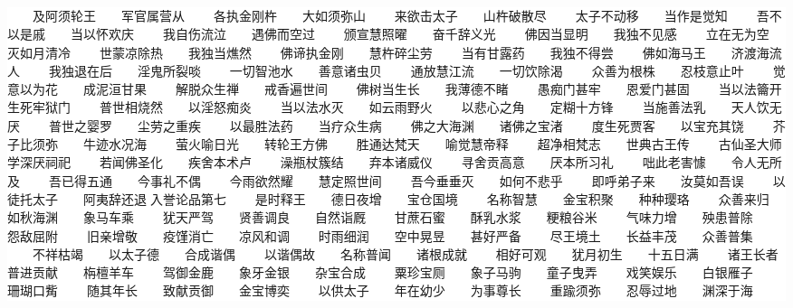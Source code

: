 　　及阿须轮王　　军官属营从
　　各执金刚杵　　大如须弥山
　　来欲击太子　　山杵破散尽
　　太子不动移　　当作是觉知
　　吾不以是戚　　当以怀欢庆
　　我自伤流泣　　遇佛而空过
　　颁宣慧照曜　　奋千辞义光
　　佛因当显明　　我独不见感
　　立在无为空　　灭如月清冷
　　世蒙凉除热　　我独当燋然
　　佛谛执金刚　　慧杵碎尘劳
　　当有甘露药　　我独不得尝
　　佛如海马王　　济渡海流人
　　我独退在后　　淫鬼所裂啖
　　一切智池水　　善意诸虫贝
　　通放慧江流　　一切饮除渴
　　众善为根株　　忍枝意止叶
　　觉意以为花　　成泥洹甘果
　　解脱众生禅　　戒香遍世间
　　佛树当生长　　我薄德不睹
　　愚痴门甚牢　　恩爱门甚固
　　当以法籥开　　生死牢狱门
　　普世相烧然　　以淫怒痴炎
　　当以法水灭　　如云雨野火
　　以悲心之角　　定糊十方锋
　　当施善法乳　　天人饮无厌
　　普世之婴罗　　尘劳之重疾
　　以最胜法药　　当疗众生病
　　佛之大海渊　　诸佛之宝渚
　　度生死贾客　　以宝充其饶
　　芥子比须弥　　牛迹水况海
　　萤火喻日光　　转轮王方佛
　　胜通达梵天　　喻觉慧帝释
　　超净相梵志　　世典古王传
　　古仙圣大师　　学深厌祠祀
　　若闻佛圣化　　疾舍本术卢
　　澡瓶杖簇结　　弃本诸威仪
　　寻舍贡高意　　厌本所习礼
　　咄此老害懅　　令人无所及
　　吾已得五通　　今事礼不偶
　　今雨欲然耀　　慧定照世间
　　吾今垂垂灭　　如何不悲乎
　　即呼弟子来　　汝莫如吾误
　　以徒托太子　　阿夷辞还退
入誉论品第七
　　是时释王　　德日夜增　　宝仓国境
　　名称智慧　　金宝积聚　　种种璎珞
　　众善来归　　如秋海渊　　象马车乘
　　犹天严驾　　贤善调良　　自然诣厩
　　甘蔗石蜜　　酥乳水浆　　粳粮谷米
　　气味力增　　殃患普除　　怨敌屈附
　　旧亲增敬　　疫馑消亡　　凉风和调
　　时雨细润　　空中晃昱　　甚好严备
　　尽王境土　　长益丰茂　　众善普集
　　不祥枯竭　　以太子德　　合成谐偶
　　以谐偶故　　名称普闻　　诸根成就
　　相好可观　　犹月初生　　十五日满
　　诸王长者　　普进贡献　　栴檀羊车
　　驾御金鹿　　象牙金银　　杂宝合成
　　粟珍宝厕　　象子马驹　　童子曳弄
　　戏笑娱乐　　白银雁子　　珊瑚口觜
　　随其年长　　致献贡御　　金宝博奕
　　以供太子　　年在幼少　　为事尊长
　　重踰须弥　　忍辱过地　　渊深于海